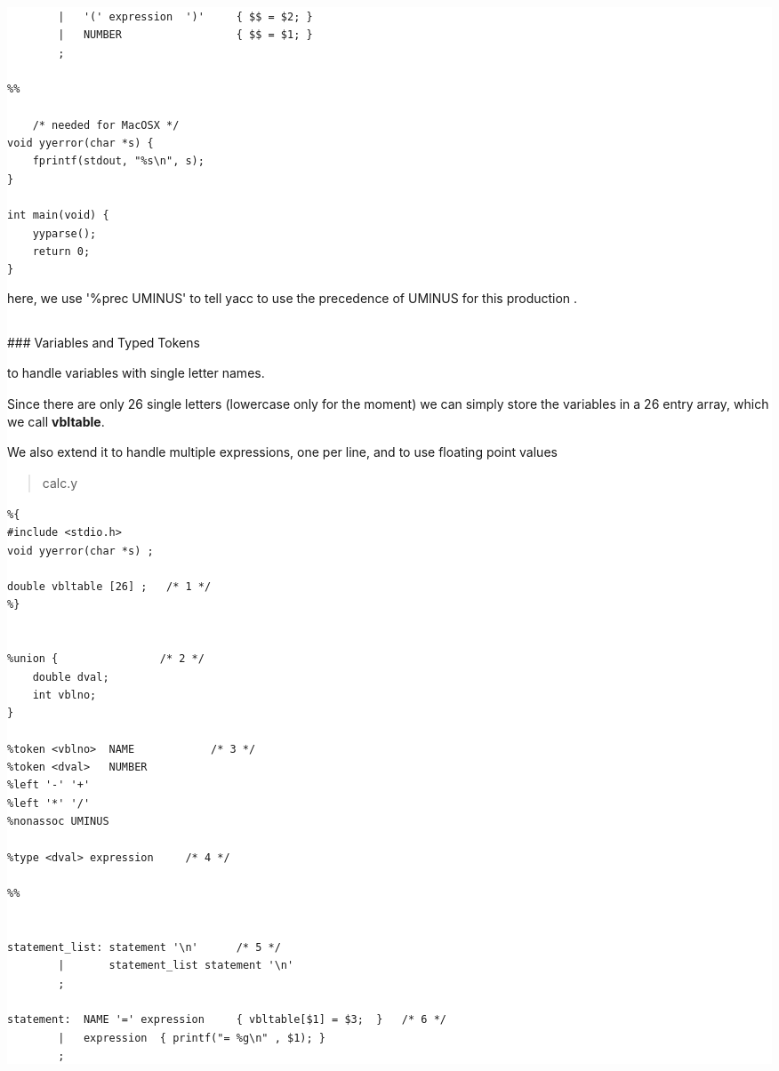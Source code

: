 ```
		|	'(' expression	')'		{ $$ = $2; }
		|	NUMBER					{ $$ = $1; }
		;

%%

	/* needed for MacOSX */
void yyerror(char *s) {
    fprintf(stdout, "%s\n", s);
}

int main(void) {
    yyparse();
	return 0; 
}
```

here, we use '%prec UMINUS' to tell yacc to use the precedence of UMINUS   for this production .




<h2 id="f30b224b5f5b850b587e0d7b3e6ce825"></h2>
### Variables and Typed Tokens

to handle variables with single letter names.

Since there are only 26 single letters (lowercase only for the moment) we can simply store the variables in a 26 entry array, which we call **vbItable**.

We also extend it to handle multiple expressions, one per line, and to use floating point values


> calc.y

```
%{
#include <stdio.h>
void yyerror(char *s) ;

double vbltable [26] ;   /* 1 */
%}


%union {				/* 2 */
	double dval;
	int vblno;
}

%token <vblno> 	NAME			/* 3 */
%token <dval>	NUMBER
%left '-' '+'
%left '*' '/'
%nonassoc UMINUS

%type <dval> expression		/* 4 */

%%

	
statement_list:	statement '\n'		/* 5 */
		| 		statement_list statement '\n'
		;

statement: 	NAME '=' expression		{ vbltable[$1] = $3;  }   /* 6 */
		|	expression	{ printf("= %g\n" , $1); }
		;
```